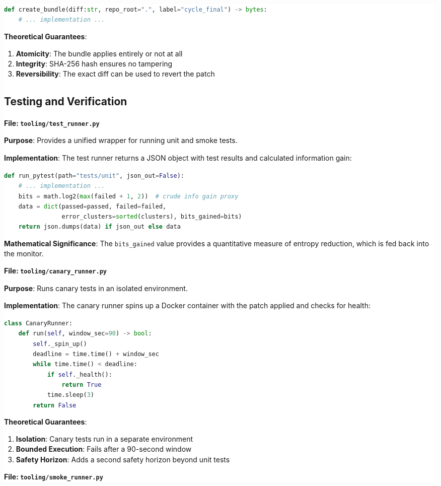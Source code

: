 ```python
def create_bundle(diff:str, repo_root=".", label="cycle_final") -> bytes:
    # ... implementation ...
```

**Theoretical Guarantees**:
1. **Atomicity**: The bundle applies entirely or not at all
2. **Integrity**: SHA-256 hash ensures no tampering
3. **Reversibility**: The exact diff can be used to revert the patch

## Testing and Verification

**File: `tooling/test_runner.py`**

**Purpose**: Provides a unified wrapper for running unit and smoke tests.

**Implementation**:
The test runner returns a JSON object with test results and calculated information gain:

```python
def run_pytest(path="tests/unit", json_out=False):
    # ... implementation ...
    bits = math.log2(max(failed + 1, 2))  # crude info gain proxy
    data = dict(passed=passed, failed=failed,
                error_clusters=sorted(clusters), bits_gained=bits)
    return json.dumps(data) if json_out else data
```

**Mathematical Significance**:
The `bits_gained` value provides a quantitative measure of entropy reduction, which is fed back into the monitor.

**File: `tooling/canary_runner.py`**

**Purpose**: Runs canary tests in an isolated environment.

**Implementation**:
The canary runner spins up a Docker container with the patch applied and checks for health:

```python
class CanaryRunner:
    def run(self, window_sec=90) -> bool:
        self._spin_up()
        deadline = time.time() + window_sec
        while time.time() < deadline:
            if self._health():
                return True
            time.sleep(3)
        return False
```

**Theoretical Guarantees**:
1. **Isolation**: Canary tests run in a separate environment
2. **Bounded Execution**: Fails after a 90-second window
3. **Safety Horizon**: Adds a second safety horizon beyond unit tests

**File: `tooling/smoke_runner.py`**
